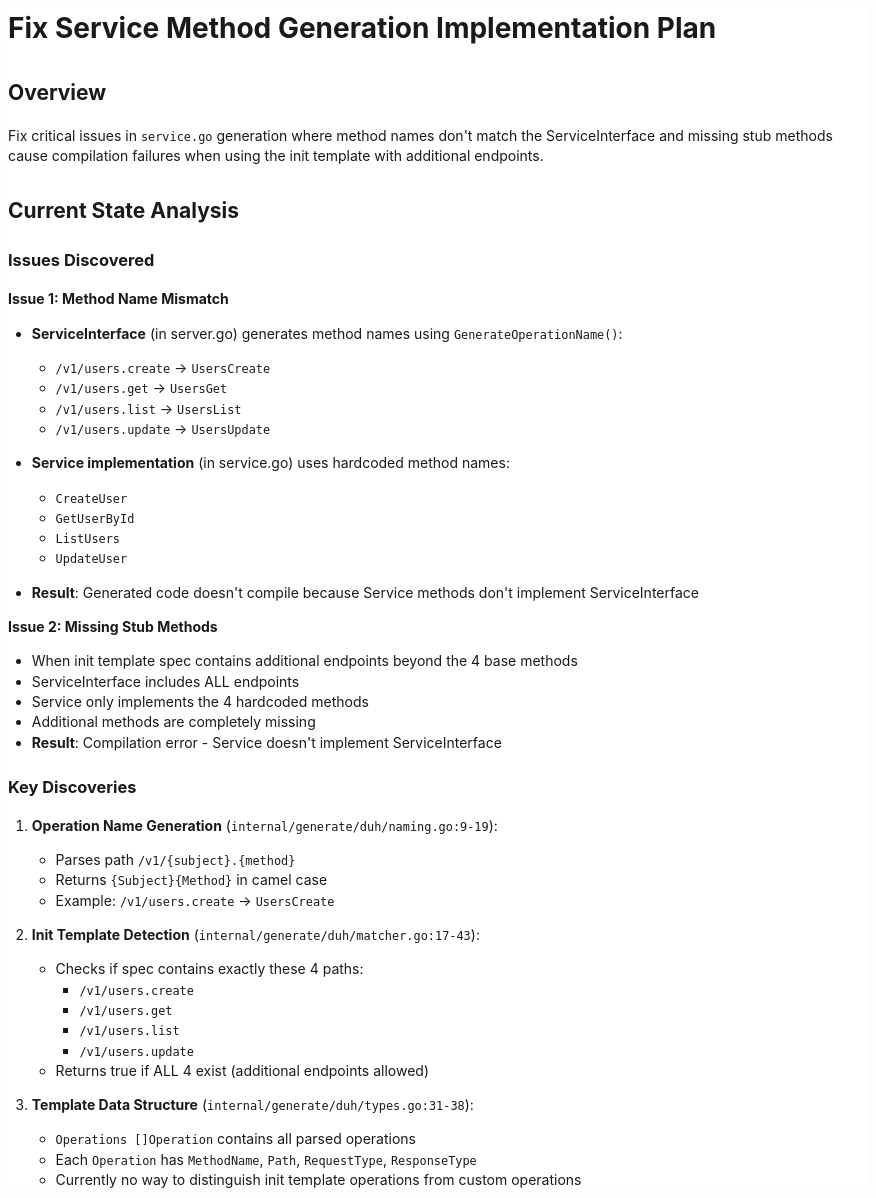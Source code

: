 # Fix Service Method Generation Implementation Plan

## Overview

Fix critical issues in `service.go` generation where method names don't match the ServiceInterface and missing stub methods cause compilation failures when using the init template with additional endpoints.

## Current State Analysis

### Issues Discovered

**Issue 1: Method Name Mismatch**
- **ServiceInterface** (in server.go) generates method names using `GenerateOperationName()`:
  - `/v1/users.create` → `UsersCreate`
  - `/v1/users.get` → `UsersGet`
  - `/v1/users.list` → `UsersList`
  - `/v1/users.update` → `UsersUpdate`

- **Service implementation** (in service.go) uses hardcoded method names:
  - `CreateUser`
  - `GetUserById`
  - `ListUsers`
  - `UpdateUser`

- **Result**: Generated code doesn't compile because Service methods don't implement ServiceInterface

**Issue 2: Missing Stub Methods**
- When init template spec contains additional endpoints beyond the 4 base methods
- ServiceInterface includes ALL endpoints
- Service only implements the 4 hardcoded methods
- Additional methods are completely missing
- **Result**: Compilation error - Service doesn't implement ServiceInterface

### Key Discoveries

1. **Operation Name Generation** (`internal/generate/duh/naming.go:9-19`):
   - Parses path `/v1/{subject}.{method}`
   - Returns `{Subject}{Method}` in camel case
   - Example: `/v1/users.create` → `UsersCreate`

2. **Init Template Detection** (`internal/generate/duh/matcher.go:17-43`):
   - Checks if spec contains exactly these 4 paths:
     - `/v1/users.create`
     - `/v1/users.get`
     - `/v1/users.list`
     - `/v1/users.update`
   - Returns true if ALL 4 exist (additional endpoints allowed)

3. **Template Data Structure** (`internal/generate/duh/types.go:31-38`):
   - `Operations []Operation` contains all parsed operations
   - Each `Operation` has `MethodName`, `Path`, `RequestType`, `ResponseType`
   - Currently no way to distinguish init template operations from custom operations

